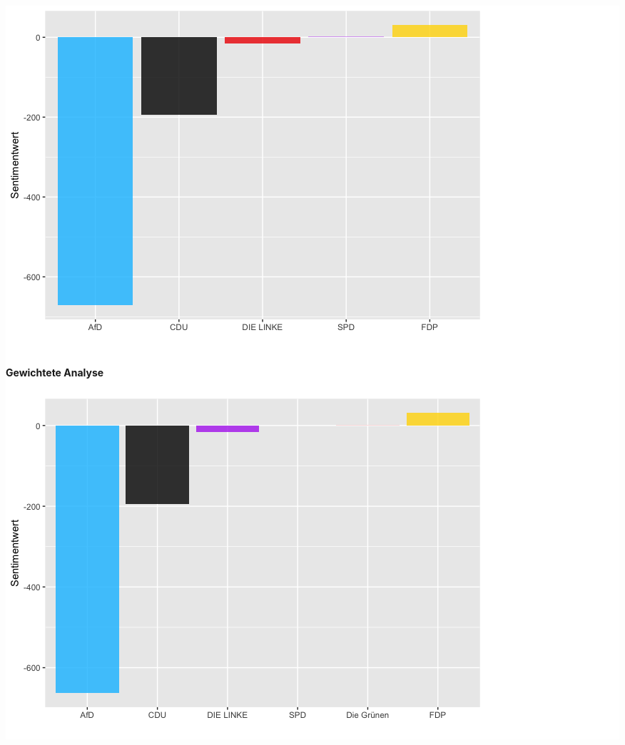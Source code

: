![](election_files/figure-markdown_github-ascii_identifiers/unnamed-chunk-36-1.png)

#### Gewichtete Analyse

![](election_files/figure-markdown_github-ascii_identifiers/unnamed-chunk-37-1.png)
